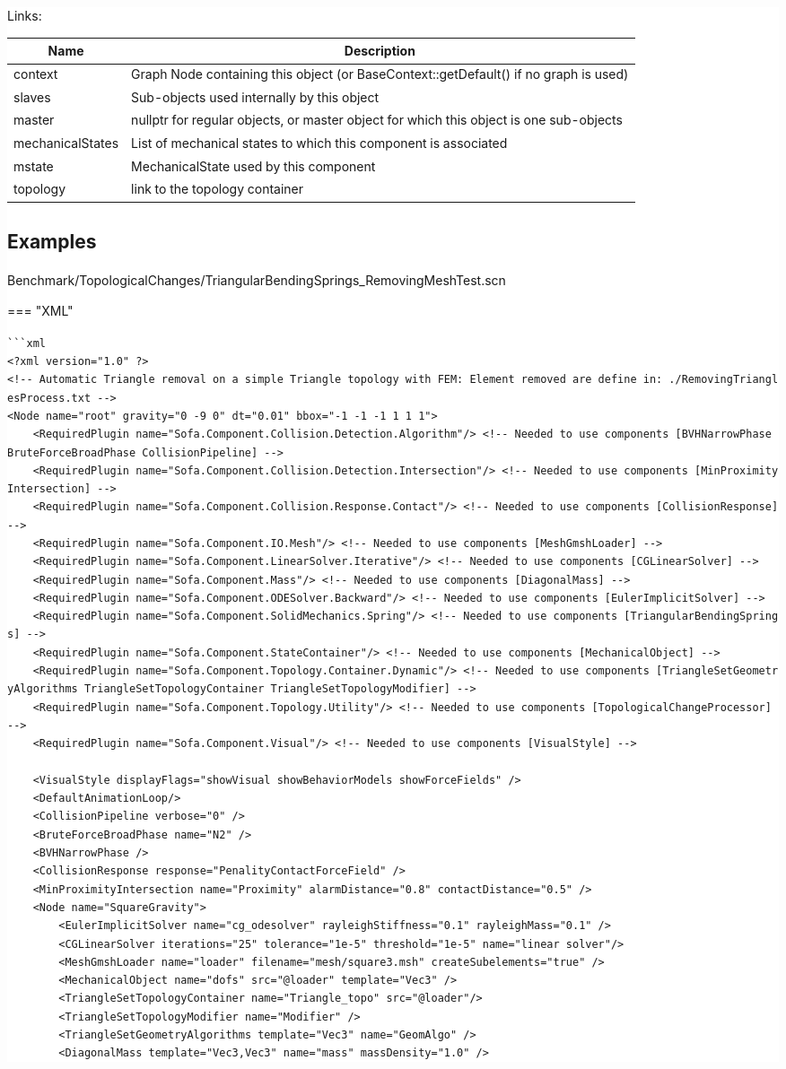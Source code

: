 Links: 

| Name | Description |
| ---- | ----------- |
|context|Graph Node containing this object (or BaseContext::getDefault() if no graph is used)|
|slaves|Sub-objects used internally by this object|
|master|nullptr for regular objects, or master object for which this object is one sub-objects|
|mechanicalStates|List of mechanical states to which this component is associated|
|mstate|MechanicalState used by this component|
|topology|link to the topology container|



## Examples

Benchmark/TopologicalChanges/TriangularBendingSprings_RemovingMeshTest.scn

=== "XML"

    ```xml
    <?xml version="1.0" ?>
    <!-- Automatic Triangle removal on a simple Triangle topology with FEM: Element removed are define in: ./RemovingTrianglesProcess.txt -->
    <Node name="root" gravity="0 -9 0" dt="0.01" bbox="-1 -1 -1 1 1 1">
        <RequiredPlugin name="Sofa.Component.Collision.Detection.Algorithm"/> <!-- Needed to use components [BVHNarrowPhase BruteForceBroadPhase CollisionPipeline] -->
        <RequiredPlugin name="Sofa.Component.Collision.Detection.Intersection"/> <!-- Needed to use components [MinProximityIntersection] -->
        <RequiredPlugin name="Sofa.Component.Collision.Response.Contact"/> <!-- Needed to use components [CollisionResponse] -->
        <RequiredPlugin name="Sofa.Component.IO.Mesh"/> <!-- Needed to use components [MeshGmshLoader] -->
        <RequiredPlugin name="Sofa.Component.LinearSolver.Iterative"/> <!-- Needed to use components [CGLinearSolver] -->
        <RequiredPlugin name="Sofa.Component.Mass"/> <!-- Needed to use components [DiagonalMass] -->
        <RequiredPlugin name="Sofa.Component.ODESolver.Backward"/> <!-- Needed to use components [EulerImplicitSolver] -->
        <RequiredPlugin name="Sofa.Component.SolidMechanics.Spring"/> <!-- Needed to use components [TriangularBendingSprings] -->
        <RequiredPlugin name="Sofa.Component.StateContainer"/> <!-- Needed to use components [MechanicalObject] -->
        <RequiredPlugin name="Sofa.Component.Topology.Container.Dynamic"/> <!-- Needed to use components [TriangleSetGeometryAlgorithms TriangleSetTopologyContainer TriangleSetTopologyModifier] -->
        <RequiredPlugin name="Sofa.Component.Topology.Utility"/> <!-- Needed to use components [TopologicalChangeProcessor] -->
        <RequiredPlugin name="Sofa.Component.Visual"/> <!-- Needed to use components [VisualStyle] -->
        
        <VisualStyle displayFlags="showVisual showBehaviorModels showForceFields" />
        <DefaultAnimationLoop/>
        <CollisionPipeline verbose="0" />
        <BruteForceBroadPhase name="N2" />
        <BVHNarrowPhase />
        <CollisionResponse response="PenalityContactForceField" />
        <MinProximityIntersection name="Proximity" alarmDistance="0.8" contactDistance="0.5" />
        <Node name="SquareGravity">
            <EulerImplicitSolver name="cg_odesolver" rayleighStiffness="0.1" rayleighMass="0.1" />
            <CGLinearSolver iterations="25" tolerance="1e-5" threshold="1e-5" name="linear solver"/>
            <MeshGmshLoader name="loader" filename="mesh/square3.msh" createSubelements="true" />
            <MechanicalObject name="dofs" src="@loader" template="Vec3" />
            <TriangleSetTopologyContainer name="Triangle_topo" src="@loader"/>
            <TriangleSetTopologyModifier name="Modifier" />
            <TriangleSetGeometryAlgorithms template="Vec3" name="GeomAlgo" />
            <DiagonalMass template="Vec3,Vec3" name="mass" massDensity="1.0" />